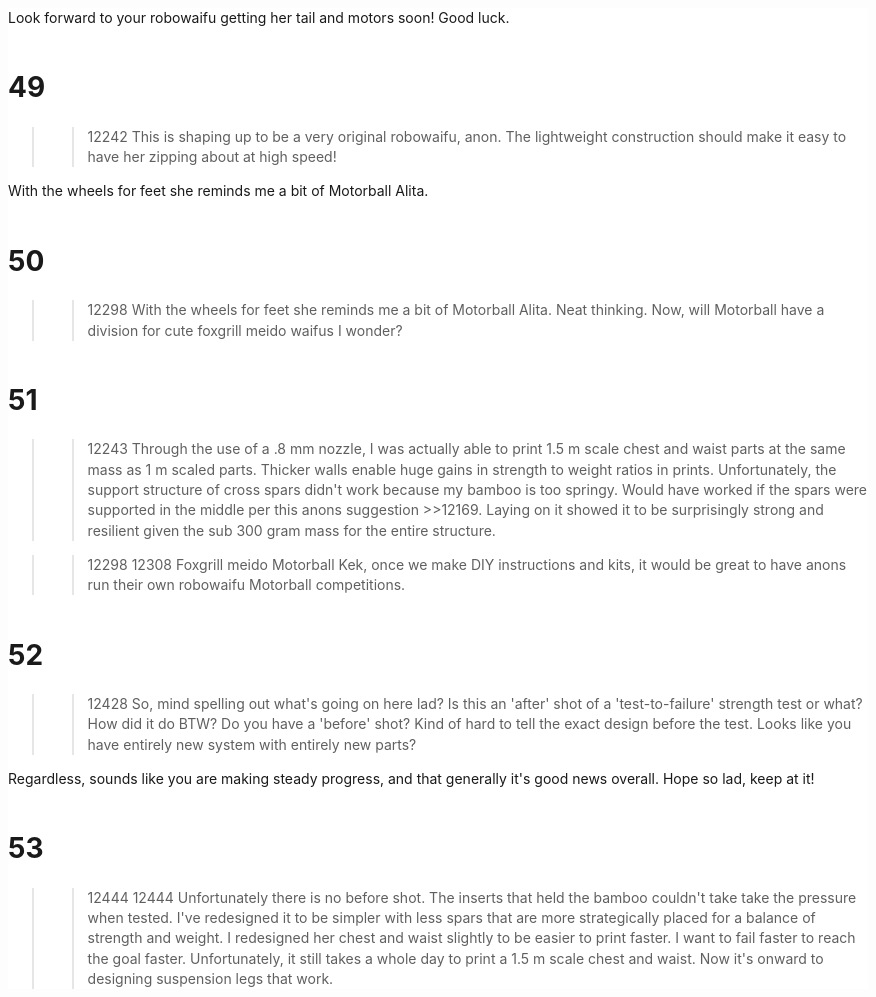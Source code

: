 Look forward to your robowaifu getting her tail and motors soon! Good luck.

# 49
>>12242
This is shaping up to be a very original robowaifu, anon. The lightweight construction should make it easy to have her zipping about at high speed! 

With the wheels for feet she reminds me a bit of Motorball Alita.

# 50
>>12298
>With the wheels for feet she reminds me a bit of Motorball Alita.
Neat thinking. Now, will Motorball have a division for cute foxgrill meido waifus I wonder?

# 51
>>12243
Through the use of a .8 mm nozzle, I was actually able to print 1.5 m scale chest and waist parts at the same mass as 1 m scaled parts. Thicker walls enable huge gains in strength to weight ratios in prints. Unfortunately, the support structure of cross spars didn't work because my bamboo is too springy. Would have worked if the spars were supported in the middle per this anons suggestion >>12169.  Laying on it showed it to be surprisingly strong and resilient given the sub 300 gram mass for the entire structure.


>>12298
>>12308
>Foxgrill meido Motorball
Kek, once we make DIY instructions and kits, it would be great to have anons run their own robowaifu Motorball competitions.

# 52
>>12428
So, mind spelling out what's going on here lad? Is this an 'after' shot of a 'test-to-failure' strength test or what? How did it do BTW? Do you have a 'before' shot? Kind of hard to tell the exact design before the test. Looks like you have entirely new system with entirely new parts?

Regardless, sounds like you are making steady progress, and that generally it's good news overall. Hope so lad, keep at it!

# 53
>>12444
>>12444
Unfortunately there is no before shot. The inserts that held the bamboo couldn't take take the pressure when tested. I've redesigned it to be simpler with less spars that are more strategically placed for a balance of strength and weight.
I redesigned her chest and waist slightly to be easier to print faster. I want to fail faster to reach the goal faster. Unfortunately, it still takes a whole day to print a 1.5 m scale chest and waist. Now it's onward to designing suspension legs that work.
